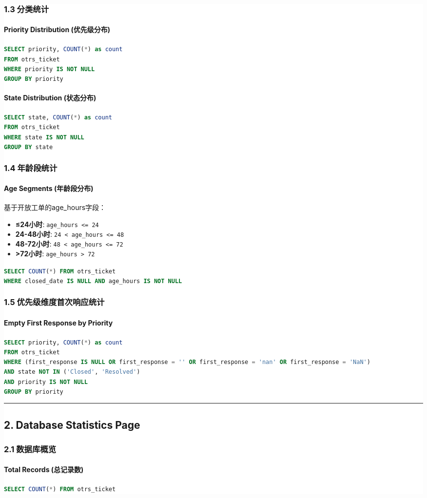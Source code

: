 ### 1.3 分类统计

#### Priority Distribution (优先级分布)
```sql
SELECT priority, COUNT(*) as count 
FROM otrs_ticket 
WHERE priority IS NOT NULL 
GROUP BY priority
```

#### State Distribution (状态分布)
```sql
SELECT state, COUNT(*) as count 
FROM otrs_ticket 
WHERE state IS NOT NULL 
GROUP BY state
```

### 1.4 年龄段统计

#### Age Segments (年龄段分布)
基于开放工单的age_hours字段：
- **≤24小时**: `age_hours <= 24`
- **24-48小时**: `24 < age_hours <= 48`
- **48-72小时**: `48 < age_hours <= 72`
- **>72小时**: `age_hours > 72`

```sql
SELECT COUNT(*) FROM otrs_ticket 
WHERE closed_date IS NULL AND age_hours IS NOT NULL
```

### 1.5 优先级维度首次响应统计

#### Empty First Response by Priority
```sql
SELECT priority, COUNT(*) as count 
FROM otrs_ticket 
WHERE (first_response IS NULL OR first_response = '' OR first_response = 'nan' OR first_response = 'NaN')
AND state NOT IN ('Closed', 'Resolved')
AND priority IS NOT NULL 
GROUP BY priority
```

---

## 2. Database Statistics Page

### 2.1 数据库概览

#### Total Records (总记录数)
```sql
SELECT COUNT(*) FROM otrs_ticket
```
